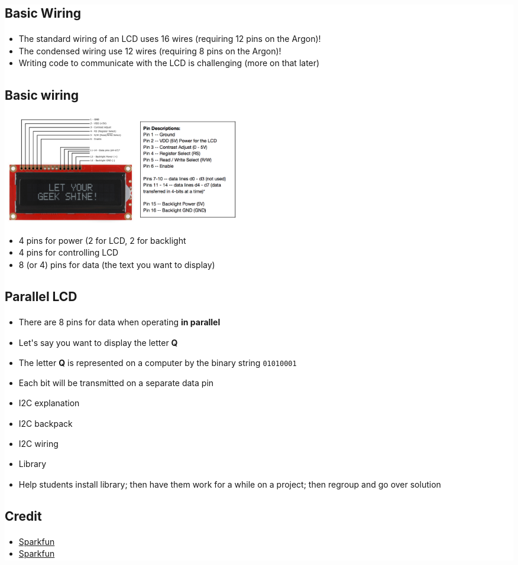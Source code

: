 ## Basic Wiring

* The standard wiring of an LCD uses 16 wires (requiring 12 pins on the Argon)!
* The condensed wiring use 12 wires (requiring 8 pins on the Argon)!
* Writing code to communicate with the LCD is challenging (more on that later)

## Basic wiring

<img src="lecture_i2c_lcd.assets/LCD_pins.png" alt="Parallel LCD" style="width:400px;" />

* 4 pins for power (2 for LCD, 2 for backlight
* 4 pins for controlling LCD 
* 8 (or 4) pins for data (the text you want to display)

## Parallel LCD

* There are 8 pins for data when operating **in parallel**
* Let's say you want to display the letter **Q**

* The letter **Q** is represented on a computer by the binary string
  `01010001`

* Each bit will be transmitted on a separate data pin

  

* I2C explanation

* I2C backpack

* I2C wiring

* Library

* Help students install library; then have them work for a while on a project; then regroup and go over solution

## Credit

- [Sparkfun](https://learn.sparkfun.com/tutorials/basic-character-lcd-hookup-guide/all)
- [Sparkfun](https://www.sparkfun.com/categories/76)

